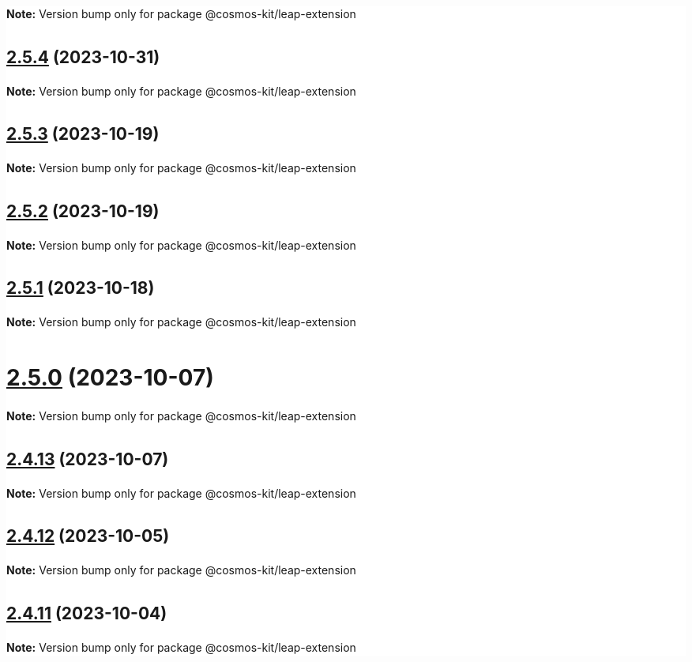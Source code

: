 **Note:** Version bump only for package @cosmos-kit/leap-extension

## [2.5.4](https://github.com/hyperweb-io/cosmos-kit/compare/@cosmos-kit/leap-extension@2.5.3...@cosmos-kit/leap-extension@2.5.4) (2023-10-31)

**Note:** Version bump only for package @cosmos-kit/leap-extension

## [2.5.3](https://github.com/hyperweb-io/cosmos-kit/compare/@cosmos-kit/leap-extension@2.5.2...@cosmos-kit/leap-extension@2.5.3) (2023-10-19)

**Note:** Version bump only for package @cosmos-kit/leap-extension

## [2.5.2](https://github.com/hyperweb-io/cosmos-kit/compare/@cosmos-kit/leap-extension@2.5.1...@cosmos-kit/leap-extension@2.5.2) (2023-10-19)

**Note:** Version bump only for package @cosmos-kit/leap-extension

## [2.5.1](https://github.com/hyperweb-io/cosmos-kit/compare/@cosmos-kit/leap-extension@2.5.0...@cosmos-kit/leap-extension@2.5.1) (2023-10-18)

**Note:** Version bump only for package @cosmos-kit/leap-extension

# [2.5.0](https://github.com/hyperweb-io/cosmos-kit/compare/@cosmos-kit/leap-extension@2.4.13...@cosmos-kit/leap-extension@2.5.0) (2023-10-07)

**Note:** Version bump only for package @cosmos-kit/leap-extension

## [2.4.13](https://github.com/hyperweb-io/cosmos-kit/compare/@cosmos-kit/leap-extension@2.4.12...@cosmos-kit/leap-extension@2.4.13) (2023-10-07)

**Note:** Version bump only for package @cosmos-kit/leap-extension

## [2.4.12](https://github.com/hyperweb-io/cosmos-kit/compare/@cosmos-kit/leap-extension@2.4.11...@cosmos-kit/leap-extension@2.4.12) (2023-10-05)

**Note:** Version bump only for package @cosmos-kit/leap-extension

## [2.4.11](https://github.com/hyperweb-io/cosmos-kit/compare/@cosmos-kit/leap-extension@2.4.10...@cosmos-kit/leap-extension@2.4.11) (2023-10-04)

**Note:** Version bump only for package @cosmos-kit/leap-extension
